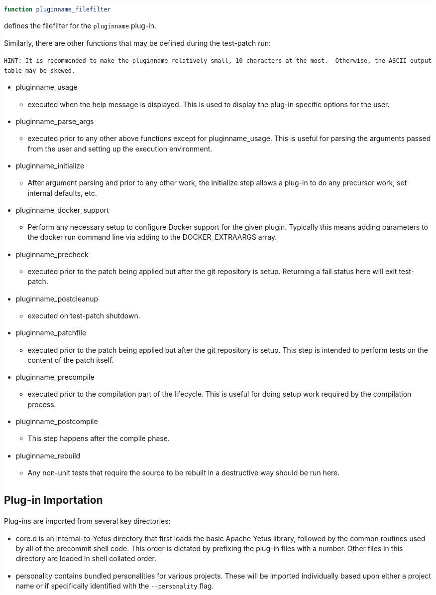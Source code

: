 ```bash
function pluginname_filefilter
```

defines the filefilter for the `pluginname` plug-in.

Similarly, there are other functions that may be defined during the test-patch run:

    HINT: It is recommended to make the pluginname relatively small, 10 characters at the most.  Otherwise, the ASCII output table may be skewed.

* pluginname\_usage
  * executed when the help message is displayed. This is used to display the plug-in specific options for the user.

* pluginname\_parse\_args
  * executed prior to any other above functions except for pluginname\_usage. This is useful for parsing the arguments passed from the user and setting up the execution environment.

* pluginname\_initialize
  * After argument parsing and prior to any other work, the initialize step allows a plug-in to do any precursor work, set internal defaults, etc.

* pluginname\_docker\_support
  * Perform any necessary setup to configure Docker support for the given plugin.  Typically this means adding parameters to the docker run command line via adding to the DOCKER\_EXTRAARGS array.

* pluginname\_precheck
  * executed prior to the patch being applied but after the git repository is setup.  Returning a fail status here will exit test-patch.

* pluginname\_postcleanup
  * executed on test-patch shutdown.

* pluginname\_patchfile
  * executed prior to the patch being applied but after the git repository is setup. This step is intended to perform tests on the content of the patch itself.

* pluginname\_precompile
  * executed prior to the compilation part of the lifecycle. This is useful for doing setup work required by the compilation process.

* pluginname\_postcompile
  * This step happens after the compile phase.

* pluginname\_rebuild
  * Any non-unit tests that require the source to be rebuilt in a destructive way should be run here.

## Plug-in Importation

Plug-ins are imported from several key directories:

* core.d is an internal-to-Yetus directory that first loads the basic Apache Yetus library, followed by the common routines used by all of the precommit shell code.  This order is dictated by prefixing the plug-in files with a number.  Other files in this directory are loaded in shell collated order.

* personality contains bundled personalities for various projects.  These will be imported individually based upon either a project name or if specifically identified with the `--personality` flag.
